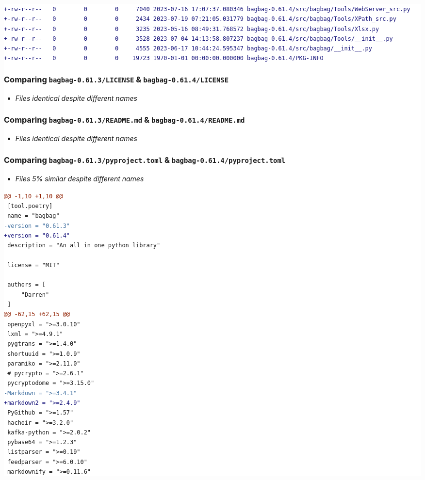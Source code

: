 ```diff
+-rw-r--r--   0        0        0     7040 2023-07-16 17:07:37.080346 bagbag-0.61.4/src/bagbag/Tools/WebServer_src.py
+-rw-r--r--   0        0        0     2434 2023-07-19 07:21:05.031779 bagbag-0.61.4/src/bagbag/Tools/XPath_src.py
+-rw-r--r--   0        0        0     3235 2023-05-16 08:49:31.768572 bagbag-0.61.4/src/bagbag/Tools/Xlsx.py
+-rw-r--r--   0        0        0     3528 2023-07-04 14:13:58.807237 bagbag-0.61.4/src/bagbag/Tools/__init__.py
+-rw-r--r--   0        0        0     4555 2023-06-17 10:44:24.595347 bagbag-0.61.4/src/bagbag/__init__.py
+-rw-r--r--   0        0        0    19723 1970-01-01 00:00:00.000000 bagbag-0.61.4/PKG-INFO
```

### Comparing `bagbag-0.61.3/LICENSE` & `bagbag-0.61.4/LICENSE`

 * *Files identical despite different names*

### Comparing `bagbag-0.61.3/README.md` & `bagbag-0.61.4/README.md`

 * *Files identical despite different names*

### Comparing `bagbag-0.61.3/pyproject.toml` & `bagbag-0.61.4/pyproject.toml`

 * *Files 5% similar despite different names*

```diff
@@ -1,10 +1,10 @@
 [tool.poetry]
 name = "bagbag"
-version = "0.61.3"
+version = "0.61.4"
 description = "An all in one python library"
 
 license = "MIT"
 
 authors = [
     "Darren"
 ]
@@ -62,15 +62,15 @@
 openpyxl = ">=3.0.10"
 lxml = ">=4.9.1"
 pygtrans = ">=1.4.0"
 shortuuid = ">=1.0.9"
 paramiko = ">=2.11.0"
 # pycrypto = ">=2.6.1"
 pycryptodome = ">=3.15.0"
-Markdown = ">=3.4.1"
+markdown2 = ">=2.4.9"
 PyGithub = ">=1.57"
 hachoir = ">=3.2.0"
 kafka-python = ">=2.0.2"
 pybase64 = ">=1.2.3"
 listparser = ">=0.19"
 feedparser = ">=6.0.10"
 markdownify = ">=0.11.6"
```
